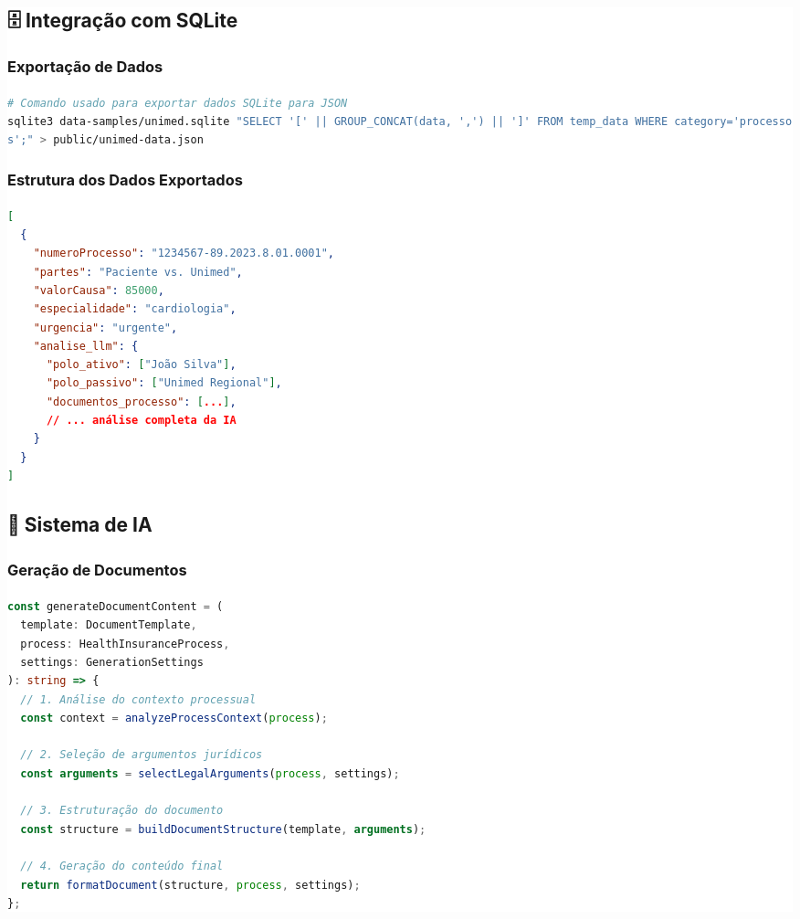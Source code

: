 ## 🗄️ Integração com SQLite

### Exportação de Dados
```bash
# Comando usado para exportar dados SQLite para JSON
sqlite3 data-samples/unimed.sqlite "SELECT '[' || GROUP_CONCAT(data, ',') || ']' FROM temp_data WHERE category='processos';" > public/unimed-data.json
```

### Estrutura dos Dados Exportados
```json
[
  {
    "numeroProcesso": "1234567-89.2023.8.01.0001",
    "partes": "Paciente vs. Unimed",
    "valorCausa": 85000,
    "especialidade": "cardiologia",
    "urgencia": "urgente",
    "analise_llm": {
      "polo_ativo": ["João Silva"],
      "polo_passivo": ["Unimed Regional"],
      "documentos_processo": [...],
      // ... análise completa da IA
    }
  }
]
```

## 🤖 Sistema de IA

### Geração de Documentos
```typescript
const generateDocumentContent = (
  template: DocumentTemplate,
  process: HealthInsuranceProcess,
  settings: GenerationSettings
): string => {
  // 1. Análise do contexto processual
  const context = analyzeProcessContext(process);
  
  // 2. Seleção de argumentos jurídicos
  const arguments = selectLegalArguments(process, settings);
  
  // 3. Estruturação do documento
  const structure = buildDocumentStructure(template, arguments);
  
  // 4. Geração do conteúdo final
  return formatDocument(structure, process, settings);
};
```
